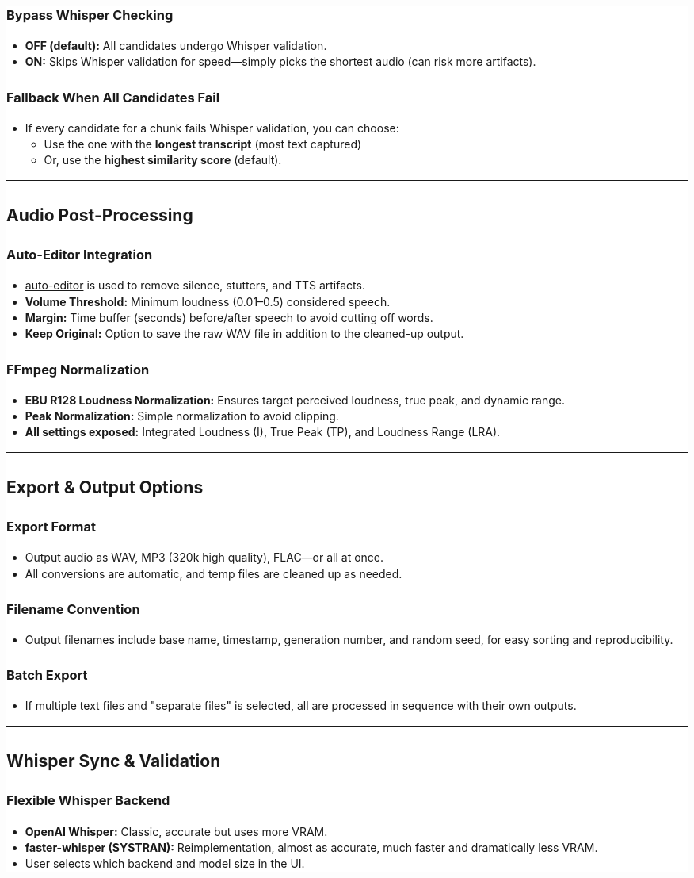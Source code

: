### **Bypass Whisper Checking**
- **OFF (default):** All candidates undergo Whisper validation.
- **ON:** Skips Whisper validation for speed—simply picks the shortest audio (can risk more artifacts).

### **Fallback When All Candidates Fail**
- If every candidate for a chunk fails Whisper validation, you can choose:
  - Use the one with the **longest transcript** (most text captured)
  - Or, use the **highest similarity score** (default).

---

## Audio Post-Processing

### **Auto-Editor Integration**
- [auto-editor](https://github.com/WyattBlue/auto-editor) is used to remove silence, stutters, and TTS artifacts.
- **Volume Threshold:** Minimum loudness (0.01–0.5) considered speech.
- **Margin:** Time buffer (seconds) before/after speech to avoid cutting off words.
- **Keep Original:** Option to save the raw WAV file in addition to the cleaned-up output.

### **FFmpeg Normalization**
- **EBU R128 Loudness Normalization:** Ensures target perceived loudness, true peak, and dynamic range.
- **Peak Normalization:** Simple normalization to avoid clipping.
- **All settings exposed:** Integrated Loudness (I), True Peak (TP), and Loudness Range (LRA).

---

## Export & Output Options

### **Export Format**
- Output audio as WAV, MP3 (320k high quality), FLAC—or all at once.
- All conversions are automatic, and temp files are cleaned up as needed.

### **Filename Convention**
- Output filenames include base name, timestamp, generation number, and random seed, for easy sorting and reproducibility.

### **Batch Export**
- If multiple text files and "separate files" is selected, all are processed in sequence with their own outputs.

---

## Whisper Sync & Validation

### **Flexible Whisper Backend**
- **OpenAI Whisper:** Classic, accurate but uses more VRAM.
- **faster-whisper (SYSTRAN):** Reimplementation, almost as accurate, much faster and dramatically less VRAM.
- User selects which backend and model size in the UI.
